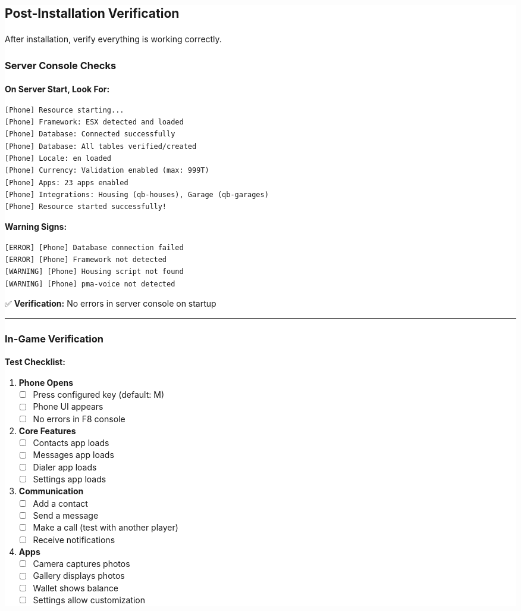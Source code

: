 
## Post-Installation Verification

After installation, verify everything is working correctly.

### Server Console Checks

**On Server Start, Look For:**

```
[Phone] Resource starting...
[Phone] Framework: ESX detected and loaded
[Phone] Database: Connected successfully
[Phone] Database: All tables verified/created
[Phone] Locale: en loaded
[Phone] Currency: Validation enabled (max: 999T)
[Phone] Apps: 23 apps enabled
[Phone] Integrations: Housing (qb-houses), Garage (qb-garages)
[Phone] Resource started successfully!
```

**Warning Signs:**
```
[ERROR] [Phone] Database connection failed
[ERROR] [Phone] Framework not detected
[WARNING] [Phone] Housing script not found
[WARNING] [Phone] pma-voice not detected
```

✅ **Verification:** No errors in server console on startup

---

### In-Game Verification

**Test Checklist:**

1. **Phone Opens**
   - [ ] Press configured key (default: M)
   - [ ] Phone UI appears
   - [ ] No errors in F8 console

2. **Core Features**
   - [ ] Contacts app loads
   - [ ] Messages app loads
   - [ ] Dialer app loads
   - [ ] Settings app loads

3. **Communication**
   - [ ] Add a contact
   - [ ] Send a message
   - [ ] Make a call (test with another player)
   - [ ] Receive notifications

4. **Apps**
   - [ ] Camera captures photos
   - [ ] Gallery displays photos
   - [ ] Wallet shows balance
   - [ ] Settings allow customization
